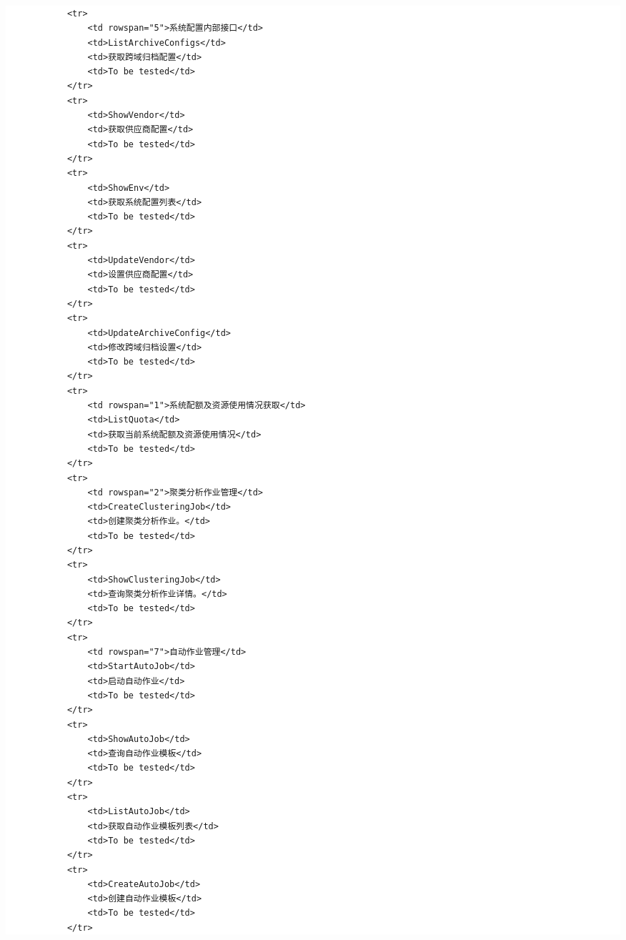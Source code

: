                 <tr>
                    <td rowspan="5">系统配置内部接口</td>
                    <td>ListArchiveConfigs</td>
                    <td>获取跨域归档配置</td>
                    <td>To be tested</td>
                </tr>
                <tr>
                    <td>ShowVendor</td>
                    <td>获取供应商配置</td>
                    <td>To be tested</td>
                </tr>
                <tr>
                    <td>ShowEnv</td>
                    <td>获取系统配置列表</td>
                    <td>To be tested</td>
                </tr>
                <tr>
                    <td>UpdateVendor</td>
                    <td>设置供应商配置</td>
                    <td>To be tested</td>
                </tr>
                <tr>
                    <td>UpdateArchiveConfig</td>
                    <td>修改跨域归档设置</td>
                    <td>To be tested</td>
                </tr>
                <tr>
                    <td rowspan="1">系统配额及资源使用情况获取</td>
                    <td>ListQuota</td>
                    <td>获取当前系统配额及资源使用情况</td>
                    <td>To be tested</td>
                </tr>
                <tr>
                    <td rowspan="2">聚类分析作业管理</td>
                    <td>CreateClusteringJob</td>
                    <td>创建聚类分析作业。</td>
                    <td>To be tested</td>
                </tr>
                <tr>
                    <td>ShowClusteringJob</td>
                    <td>查询聚类分析作业详情。</td>
                    <td>To be tested</td>
                </tr>
                <tr>
                    <td rowspan="7">自动作业管理</td>
                    <td>StartAutoJob</td>
                    <td>启动自动作业</td>
                    <td>To be tested</td>
                </tr>
                <tr>
                    <td>ShowAutoJob</td>
                    <td>查询自动作业模板</td>
                    <td>To be tested</td>
                </tr>
                <tr>
                    <td>ListAutoJob</td>
                    <td>获取自动作业模板列表</td>
                    <td>To be tested</td>
                </tr>
                <tr>
                    <td>CreateAutoJob</td>
                    <td>创建自动作业模板</td>
                    <td>To be tested</td>
                </tr>